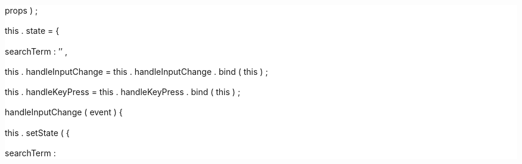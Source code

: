   <span class="crayon-v">props</span>
  <span class="crayon-sy">)</span>
  <span class="crayon-sy">;</span>
</p>
  <p>
  <span class="crayon-r">this</span>
  <span class="crayon-sy">.</span>
  <span class="crayon-v">state</span>
  <span class="crayon-o">=</span>
  <span class="crayon-sy">{</span>
</p>
  <p>
  <span class="crayon-v">searchTerm</span>
  <span class="crayon-o">:</span>
  <span class="crayon-s">’’</span>
  <span class="crayon-sy">,</span>
</p>
  <p>
  <span class="crayon-r">this</span>
  <span class="crayon-sy">.</span>
  <span class="crayon-v">handleInputChange</span>
  <span class="crayon-o">=</span>
  <span class="crayon-r">this</span>
  <span class="crayon-sy">.</span>
  <span class="crayon-v">handleInputChange</span>
  <span class="crayon-sy">.</span>
  <span class="crayon-e">bind</span>
  <span class="crayon-sy">(</span>
  <span class="crayon-r">this</span>
  <span class="crayon-sy">)</span>
  <span class="crayon-sy">;</span>
</p>
  <p>
  <span class="crayon-r">this</span>
  <span class="crayon-sy">.</span>
  <span class="crayon-v">handleKeyPress</span>
  <span class="crayon-o">=</span>
  <span class="crayon-r">this</span>
  <span class="crayon-sy">.</span>
  <span class="crayon-v">handleKeyPress</span>
  <span class="crayon-sy">.</span>
  <span class="crayon-e">bind</span>
  <span class="crayon-sy">(</span>
  <span class="crayon-r">this</span>
  <span class="crayon-sy">)</span>
  <span class="crayon-sy">;</span>
</p>
  <p>
  <span class="crayon-e">handleInputChange</span>
  <span class="crayon-sy">(</span>
  <span class="crayon-v">event</span>
  <span class="crayon-sy">)</span>
  <span class="crayon-sy">{</span>
</p>
  <p>
  <span class="crayon-r">this</span>
  <span class="crayon-sy">.</span>
  <span class="crayon-e">setState</span>
  <span class="crayon-sy">(</span>
  <span class="crayon-sy">{</span>
</p>
  <p>
  <span class="crayon-v">searchTerm</span>
  <span class="crayon-o">:</span>